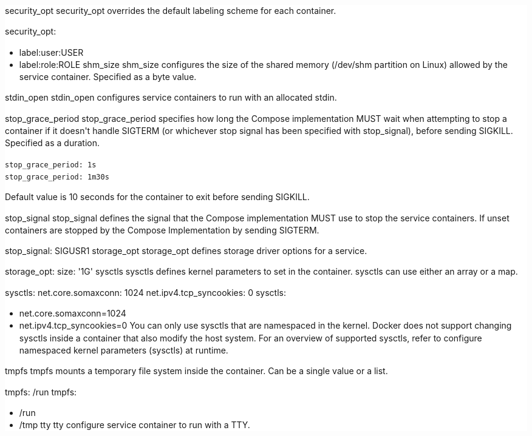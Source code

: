 security_opt
security_opt overrides the default labeling scheme for each container.

security_opt:
  - label:user:USER
  - label:role:ROLE
shm_size
shm_size configures the size of the shared memory (/dev/shm partition on Linux) allowed by the service container. Specified as a byte value.

stdin_open
stdin_open configures service containers to run with an allocated stdin.

stop_grace_period
stop_grace_period specifies how long the Compose implementation MUST wait when attempting to stop a container if it doesn't handle SIGTERM (or whichever stop signal has been specified with stop_signal), before sending SIGKILL. Specified as a duration.

    stop_grace_period: 1s
    stop_grace_period: 1m30s
Default value is 10 seconds for the container to exit before sending SIGKILL.

stop_signal
stop_signal defines the signal that the Compose implementation MUST use to stop the service containers. If unset containers are stopped by the Compose Implementation by sending SIGTERM.

stop_signal: SIGUSR1
storage_opt
storage_opt defines storage driver options for a service.

storage_opt:
  size: '1G'
sysctls
sysctls defines kernel parameters to set in the container. sysctls can use either an array or a map.

sysctls:
  net.core.somaxconn: 1024
  net.ipv4.tcp_syncookies: 0
sysctls:
  - net.core.somaxconn=1024
  - net.ipv4.tcp_syncookies=0
You can only use sysctls that are namespaced in the kernel. Docker does not support changing sysctls inside a container that also modify the host system. For an overview of supported sysctls, refer to configure namespaced kernel parameters (sysctls) at runtime.

tmpfs
tmpfs mounts a temporary file system inside the container. Can be a single value or a list.

tmpfs: /run
tmpfs:
  - /run
  - /tmp
tty
tty configure service container to run with a TTY.
